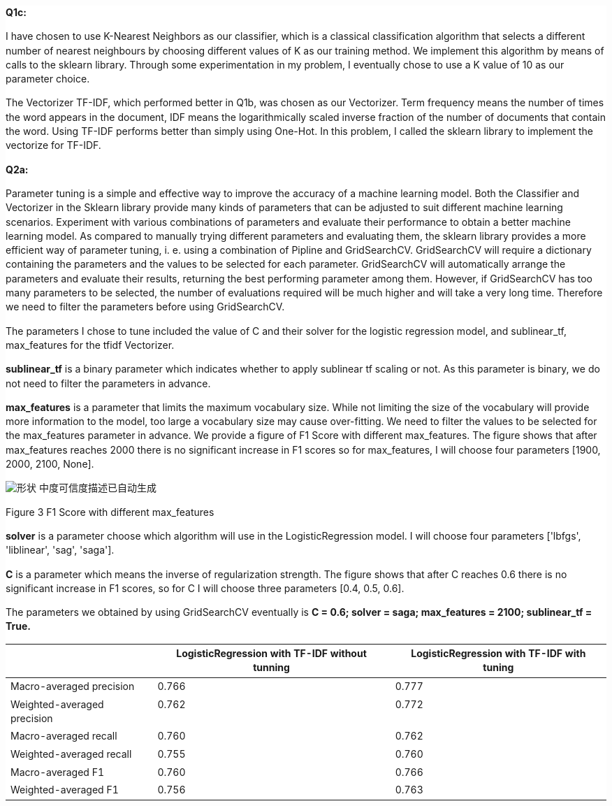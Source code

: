 **Q1c:**

I have chosen to use K-Nearest Neighbors as our classifier, which is a classical classification algorithm that selects a different number of nearest neighbours by choosing different values of K as our training method. We implement this algorithm by means of calls to the sklearn library. Through some experimentation in my problem, I eventually chose to use a K value of 10 as our parameter choice.

The Vectorizer TF-IDF, which performed better in Q1b, was chosen as our Vectorizer. Term frequency means the number of times the word appears in the document, IDF means the logarithmically scaled inverse fraction of the number of documents that contain the word. Using TF-IDF performs better than simply using One-Hot. In this problem, I called the sklearn library to implement the vectorize for TF-IDF.

**Q2a:**

Parameter tuning is a simple and effective way to improve the accuracy of a machine learning model. Both the Classifier and Vectorizer in the Sklearn library provide many kinds of parameters that can be adjusted to suit different machine learning scenarios. Experiment with various combinations of parameters and evaluate their performance to obtain a better machine learning model. As compared to manually trying different parameters and evaluating them, the sklearn library provides a more efficient way of parameter tuning, i. e. using a combination of Pipline and GridSearchCV. GridSearchCV will require a dictionary containing the parameters and the values to be selected for each parameter. GridSearchCV will automatically arrange the parameters and evaluate their results, returning the best performing parameter among them. However, if GridSearchCV has too many parameters to be selected, the number of evaluations required will be much higher and will take a very long time. Therefore we need to filter the parameters before using GridSearchCV.

The parameters I chose to tune included the value of C and their solver for the logistic regression model, and sublinear_tf, max_features for the tfidf Vectorizer. 

**sublinear_tf** is a binary parameter which indicates whether to apply sublinear tf scaling or not. As this parameter is binary, we do not need to filter the parameters in advance.

**max_features** is a parameter that limits the maximum vocabulary size. While not limiting the size of the vocabulary will provide more information to the model, too large a vocabulary size may cause over-fitting. We need to filter the values to be selected for the max_features parameter in advance. We provide a figure of F1 Score with different max_features. The figure shows that after max_features reaches 2000 there is no significant increase in F1 scores so for max_features, I will choose four parameters [1900, 2000, 2100, None].

![形状  中度可信度描述已自动生成](file:////Users/dongzhanxie/Library/Group%20Containers/UBF8T346G9.Office/TemporaryItems/msohtmlclip/clip_image012.jpg)

Figure 3 F1 Score with different max_features

**solver** is a parameter choose which algorithm will use in the LogisticRegression model. I will choose four parameters ['lbfgs', 'liblinear', 'sag', 'saga'].

**C** is a parameter which means the inverse of regularization strength. The figure shows that after C reaches 0.6 there is no significant increase in F1 scores, so for C I will choose three parameters [0.4, 0.5, 0.6].



The parameters we obtained by using GridSearchCV eventually is **C = 0.6; solver = saga; max_features = 2100; sublinear_tf = True.** 

|                             | LogisticRegression with TF-IDF without tunning | LogisticRegression with TF-IDF with tuning |
| --------------------------- | ---------------------------------------------- | ------------------------------------------ |
| Macro-averaged precision    | 0.766                                          | 0.777                                      |
| Weighted-averaged precision | 0.762                                          | 0.772                                      |
| Macro-averaged recall       | 0.760                                          | 0.762                                      |
| Weighted-averaged recall    | 0.755                                          | 0.760                                      |
| Macro-averaged F1           | 0.760                                          | 0.766                                      |
| Weighted-averaged F1        | 0.756                                          | 0.763                                      |
